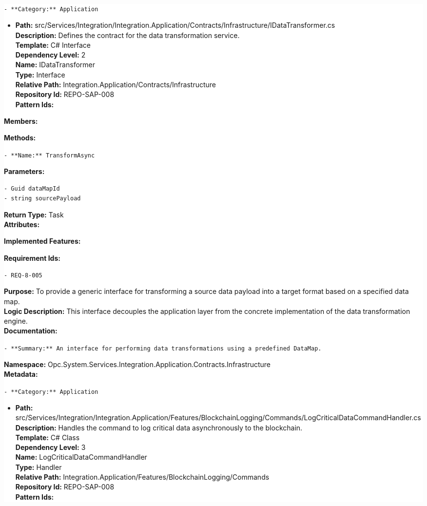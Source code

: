     - **Category:** Application
    
- **Path:** src/Services/Integration/Integration.Application/Contracts/Infrastructure/IDataTransformer.cs  
**Description:** Defines the contract for the data transformation service.  
**Template:** C# Interface  
**Dependency Level:** 2  
**Name:** IDataTransformer  
**Type:** Interface  
**Relative Path:** Integration.Application/Contracts/Infrastructure  
**Repository Id:** REPO-SAP-008  
**Pattern Ids:**
    
    
**Members:**
    
    
**Methods:**
    
    - **Name:** TransformAsync  
**Parameters:**
    
    - Guid dataMapId
    - string sourcePayload
    
**Return Type:** Task<string>  
**Attributes:**   
    
**Implemented Features:**
    
    
**Requirement Ids:**
    
    - REQ-8-005
    
**Purpose:** To provide a generic interface for transforming a source data payload into a target format based on a specified data map.  
**Logic Description:** This interface decouples the application layer from the concrete implementation of the data transformation engine.  
**Documentation:**
    
    - **Summary:** An interface for performing data transformations using a predefined DataMap.
    
**Namespace:** Opc.System.Services.Integration.Application.Contracts.Infrastructure  
**Metadata:**
    
    - **Category:** Application
    
- **Path:** src/Services/Integration/Integration.Application/Features/BlockchainLogging/Commands/LogCriticalDataCommandHandler.cs  
**Description:** Handles the command to log critical data asynchronously to the blockchain.  
**Template:** C# Class  
**Dependency Level:** 3  
**Name:** LogCriticalDataCommandHandler  
**Type:** Handler  
**Relative Path:** Integration.Application/Features/BlockchainLogging/Commands  
**Repository Id:** REPO-SAP-008  
**Pattern Ids:**
    